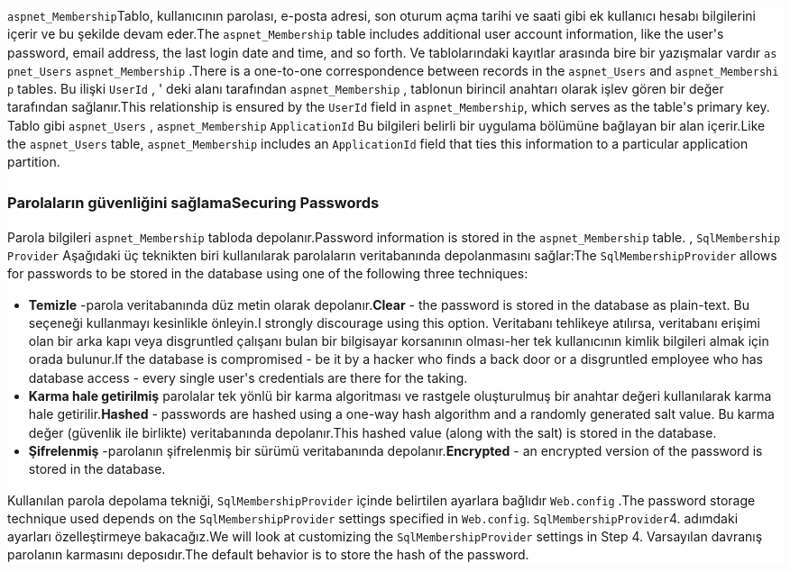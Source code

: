 <span data-ttu-id="9c3e8-288">`aspnet_Membership`Tablo, kullanıcının parolası, e-posta adresi, son oturum açma tarihi ve saati gibi ek kullanıcı hesabı bilgilerini içerir ve bu şekilde devam eder.</span><span class="sxs-lookup"><span data-stu-id="9c3e8-288">The `aspnet_Membership` table includes additional user account information, like the user's password, email address, the last login date and time, and so forth.</span></span> <span data-ttu-id="9c3e8-289">Ve tablolarındaki kayıtlar arasında bire bir yazışmalar vardır `aspnet_Users` `aspnet_Membership` .</span><span class="sxs-lookup"><span data-stu-id="9c3e8-289">There is a one-to-one correspondence between records in the `aspnet_Users` and `aspnet_Membership` tables.</span></span> <span data-ttu-id="9c3e8-290">Bu ilişki `UserId` , ' deki alanı tarafından `aspnet_Membership` , tablonun birincil anahtarı olarak işlev gören bir değer tarafından sağlanır.</span><span class="sxs-lookup"><span data-stu-id="9c3e8-290">This relationship is ensured by the `UserId` field in `aspnet_Membership`, which serves as the table's primary key.</span></span> <span data-ttu-id="9c3e8-291">Tablo gibi `aspnet_Users` , `aspnet_Membership` `ApplicationId` Bu bilgileri belirli bir uygulama bölümüne bağlayan bir alan içerir.</span><span class="sxs-lookup"><span data-stu-id="9c3e8-291">Like the `aspnet_Users` table, `aspnet_Membership` includes an `ApplicationId` field that ties this information to a particular application partition.</span></span>

### <a name="securing-passwords"></a><span data-ttu-id="9c3e8-292">Parolaların güvenliğini sağlama</span><span class="sxs-lookup"><span data-stu-id="9c3e8-292">Securing Passwords</span></span>

<span data-ttu-id="9c3e8-293">Parola bilgileri `aspnet_Membership` tabloda depolanır.</span><span class="sxs-lookup"><span data-stu-id="9c3e8-293">Password information is stored in the `aspnet_Membership` table.</span></span> <span data-ttu-id="9c3e8-294">, `SqlMembershipProvider` Aşağıdaki üç teknikten biri kullanılarak parolaların veritabanında depolanmasını sağlar:</span><span class="sxs-lookup"><span data-stu-id="9c3e8-294">The `SqlMembershipProvider` allows for passwords to be stored in the database using one of the following three techniques:</span></span>

- <span data-ttu-id="9c3e8-295">**Temizle** -parola veritabanında düz metin olarak depolanır.</span><span class="sxs-lookup"><span data-stu-id="9c3e8-295">**Clear** - the password is stored in the database as plain-text.</span></span> <span data-ttu-id="9c3e8-296">Bu seçeneği kullanmayı kesinlikle önleyin.</span><span class="sxs-lookup"><span data-stu-id="9c3e8-296">I strongly discourage using this option.</span></span> <span data-ttu-id="9c3e8-297">Veritabanı tehlikeye atılırsa, veritabanı erişimi olan bir arka kapı veya disgruntled çalışanı bulan bir bilgisayar korsanının olması-her tek kullanıcının kimlik bilgileri almak için orada bulunur.</span><span class="sxs-lookup"><span data-stu-id="9c3e8-297">If the database is compromised - be it by a hacker who finds a back door or a disgruntled employee who has database access - every single user's credentials are there for the taking.</span></span>
- <span data-ttu-id="9c3e8-298">**Karma hale getirilmiş** parolalar tek yönlü bir karma algoritması ve rastgele oluşturulmuş bir anahtar değeri kullanılarak karma hale getirilir.</span><span class="sxs-lookup"><span data-stu-id="9c3e8-298">**Hashed** - passwords are hashed using a one-way hash algorithm and a randomly generated salt value.</span></span> <span data-ttu-id="9c3e8-299">Bu karma değer (güvenlik ile birlikte) veritabanında depolanır.</span><span class="sxs-lookup"><span data-stu-id="9c3e8-299">This hashed value (along with the salt) is stored in the database.</span></span>
- <span data-ttu-id="9c3e8-300">**Şifrelenmiş** -parolanın şifrelenmiş bir sürümü veritabanında depolanır.</span><span class="sxs-lookup"><span data-stu-id="9c3e8-300">**Encrypted** - an encrypted version of the password is stored in the database.</span></span>

<span data-ttu-id="9c3e8-301">Kullanılan parola depolama tekniği, `SqlMembershipProvider` içinde belirtilen ayarlara bağlıdır `Web.config` .</span><span class="sxs-lookup"><span data-stu-id="9c3e8-301">The password storage technique used depends on the `SqlMembershipProvider` settings specified in `Web.config`.</span></span> <span data-ttu-id="9c3e8-302">`SqlMembershipProvider`4. adımdaki ayarları özelleştirmeye bakacağız.</span><span class="sxs-lookup"><span data-stu-id="9c3e8-302">We will look at customizing the `SqlMembershipProvider` settings in Step 4.</span></span> <span data-ttu-id="9c3e8-303">Varsayılan davranış parolanın karmasını deposıdır.</span><span class="sxs-lookup"><span data-stu-id="9c3e8-303">The default behavior is to store the hash of the password.</span></span>
